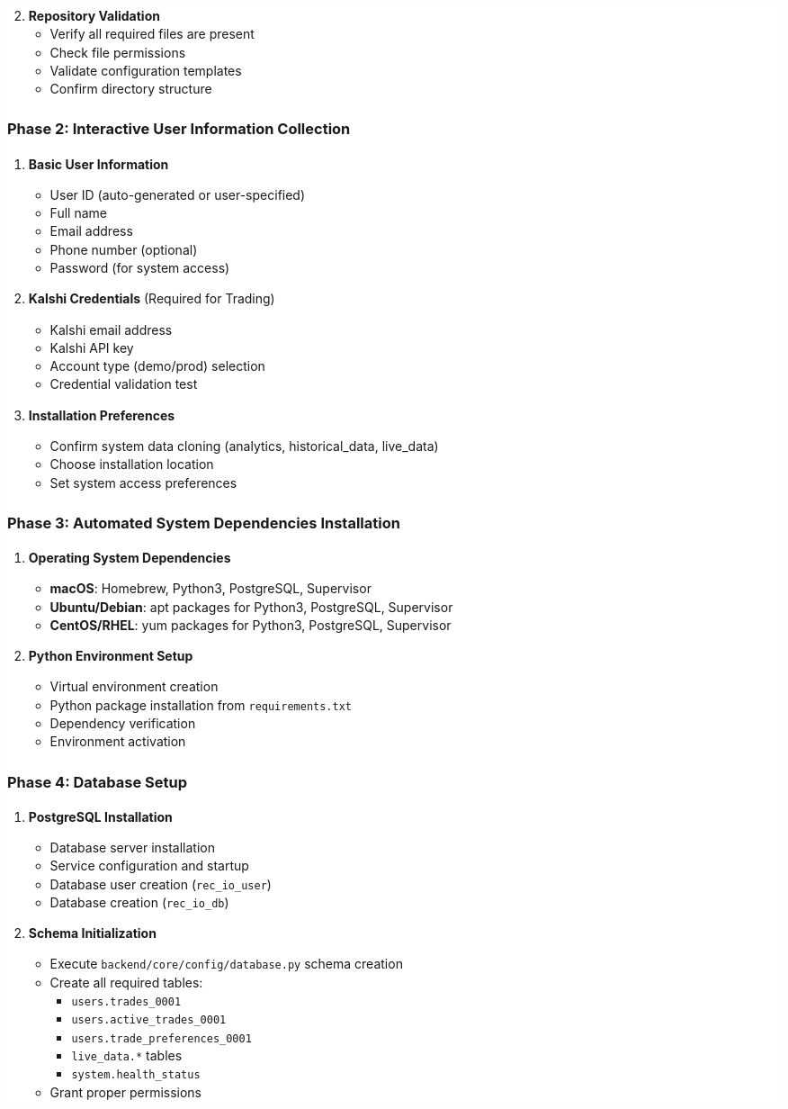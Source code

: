 2. **Repository Validation**
   - Verify all required files are present
   - Check file permissions
   - Validate configuration templates
   - Confirm directory structure

### Phase 2: Interactive User Information Collection
1. **Basic User Information**
   - User ID (auto-generated or user-specified)
   - Full name
   - Email address
   - Phone number (optional)
   - Password (for system access)

2. **Kalshi Credentials** (Required for Trading)
   - Kalshi email address
   - Kalshi API key
   - Account type (demo/prod) selection
   - Credential validation test

3. **Installation Preferences**
   - Confirm system data cloning (analytics, historical_data, live_data)
   - Choose installation location
   - Set system access preferences

### Phase 3: Automated System Dependencies Installation
1. **Operating System Dependencies**
   - **macOS**: Homebrew, Python3, PostgreSQL, Supervisor
   - **Ubuntu/Debian**: apt packages for Python3, PostgreSQL, Supervisor
   - **CentOS/RHEL**: yum packages for Python3, PostgreSQL, Supervisor

2. **Python Environment Setup**
   - Virtual environment creation
   - Python package installation from `requirements.txt`
   - Dependency verification
   - Environment activation

### Phase 4: Database Setup
1. **PostgreSQL Installation**
   - Database server installation
   - Service configuration and startup
   - Database user creation (`rec_io_user`)
   - Database creation (`rec_io_db`)

2. **Schema Initialization**
   - Execute `backend/core/config/database.py` schema creation
   - Create all required tables:
     - `users.trades_0001`
     - `users.active_trades_0001`
     - `users.trade_preferences_0001`
     - `live_data.*` tables
     - `system.health_status`
   - Grant proper permissions
